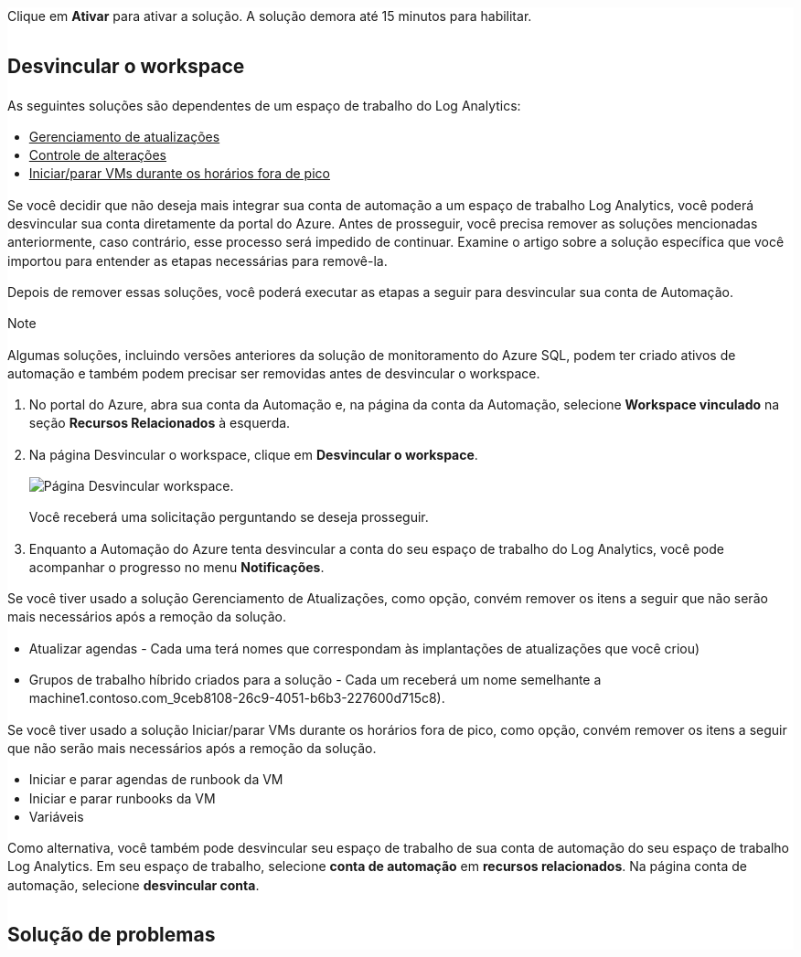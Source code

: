 Clique em **Ativar** para ativar a solução. A solução demora até 15 minutos para habilitar.

## <a name="unlink-workspace"></a>Desvincular o workspace

As seguintes soluções são dependentes de um espaço de trabalho do Log Analytics:

* [Gerenciamento de atualizações](automation-update-management.md)
* [Controle de alterações](automation-change-tracking.md)
* [Iniciar/parar VMs durante os horários fora de pico](automation-solution-vm-management.md)

Se você decidir que não deseja mais integrar sua conta de automação a um espaço de trabalho Log Analytics, você poderá desvincular sua conta diretamente da portal do Azure. Antes de prosseguir, você precisa remover as soluções mencionadas anteriormente, caso contrário, esse processo será impedido de continuar. Examine o artigo sobre a solução específica que você importou para entender as etapas necessárias para removê-la.

Depois de remover essas soluções, você poderá executar as etapas a seguir para desvincular sua conta de Automação.

> [!NOTE]
> Algumas soluções, incluindo versões anteriores da solução de monitoramento do Azure SQL, podem ter criado ativos de automação e também podem precisar ser removidas antes de desvincular o workspace.

1. No portal do Azure, abra sua conta da Automação e, na página da conta da Automação, selecione **Workspace vinculado** na seção **Recursos Relacionados** à esquerda.

2. Na página Desvincular o workspace, clique em **Desvincular o workspace**.

   ![Página Desvincular workspace](media/automation-onboard-solutions-from-browse/automation-unlink-workspace-blade.png).

   Você receberá uma solicitação perguntando se deseja prosseguir.

3. Enquanto a Automação do Azure tenta desvincular a conta do seu espaço de trabalho do Log Analytics, você pode acompanhar o progresso no menu **Notificações**.

Se você tiver usado a solução Gerenciamento de Atualizações, como opção, convém remover os itens a seguir que não serão mais necessários após a remoção da solução.

* Atualizar agendas - Cada uma terá nomes que correspondam às implantações de atualizações que você criou)

* Grupos de trabalho híbrido criados para a solução - Cada um receberá um nome semelhante a machine1.contoso.com_9ceb8108-26c9-4051-b6b3-227600d715c8).

Se você tiver usado a solução Iniciar/parar VMs durante os horários fora de pico, como opção, convém remover os itens a seguir que não serão mais necessários após a remoção da solução.

* Iniciar e parar agendas de runbook da VM
* Iniciar e parar runbooks da VM
* Variáveis

Como alternativa, você também pode desvincular seu espaço de trabalho de sua conta de automação do seu espaço de trabalho Log Analytics. Em seu espaço de trabalho, selecione **conta de automação** em **recursos relacionados**. Na página conta de automação, selecione **desvincular conta**.

## <a name="troubleshooting"></a>Solução de problemas
